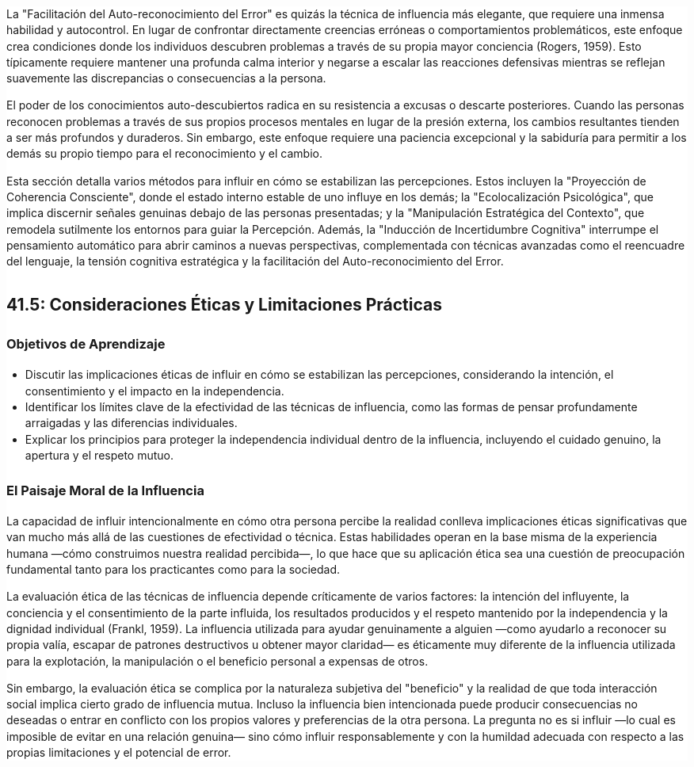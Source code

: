 La "Facilitación del Auto-reconocimiento del Error" es quizás la técnica de influencia más elegante, que requiere una inmensa habilidad y autocontrol. En lugar de confrontar directamente creencias erróneas o comportamientos problemáticos, este enfoque crea condiciones donde los individuos descubren problemas a través de su propia mayor conciencia (Rogers, 1959). Esto típicamente requiere mantener una profunda calma interior y negarse a escalar las reacciones defensivas mientras se reflejan suavemente las discrepancias o consecuencias a la persona.

El poder de los conocimientos auto-descubiertos radica en su resistencia a excusas o descarte posteriores. Cuando las personas reconocen problemas a través de sus propios procesos mentales en lugar de la presión externa, los cambios resultantes tienden a ser más profundos y duraderos. Sin embargo, este enfoque requiere una paciencia excepcional y la sabiduría para permitir a los demás su propio tiempo para el reconocimiento y el cambio.

Esta sección detalla varios métodos para influir en cómo se estabilizan las percepciones. Estos incluyen la "Proyección de Coherencia Consciente", donde el estado interno estable de uno influye en los demás; la "Ecolocalización Psicológica", que implica discernir señales genuinas debajo de las personas presentadas; y la "Manipulación Estratégica del Contexto", que remodela sutilmente los entornos para guiar la Percepción. Además, la "Inducción de Incertidumbre Cognitiva" interrumpe el pensamiento automático para abrir caminos a nuevas perspectivas, complementada con técnicas avanzadas como el reencuadre del lenguaje, la tensión cognitiva estratégica y la facilitación del Auto-reconocimiento del Error.

## **41.5:** Consideraciones Éticas y Limitaciones Prácticas
### Objetivos de Aprendizaje

- Discutir las implicaciones éticas de influir en cómo se estabilizan las percepciones, considerando la intención, el consentimiento y el impacto en la independencia.
- Identificar los límites clave de la efectividad de las técnicas de influencia, como las formas de pensar profundamente arraigadas y las diferencias individuales.
- Explicar los principios para proteger la independencia individual dentro de la influencia, incluyendo el cuidado genuino, la apertura y el respeto mutuo.

### El Paisaje Moral de la Influencia

La capacidad de influir intencionalmente en cómo otra persona percibe la realidad conlleva implicaciones éticas significativas que van mucho más allá de las cuestiones de efectividad o técnica. Estas habilidades operan en la base misma de la experiencia humana —cómo construimos nuestra realidad percibida—, lo que hace que su aplicación ética sea una cuestión de preocupación fundamental tanto para los practicantes como para la sociedad.

La evaluación ética de las técnicas de influencia depende críticamente de varios factores: la intención del influyente, la conciencia y el consentimiento de la parte influida, los resultados producidos y el respeto mantenido por la independencia y la dignidad individual (Frankl, 1959). La influencia utilizada para ayudar genuinamente a alguien —como ayudarlo a reconocer su propia valía, escapar de patrones destructivos u obtener mayor claridad— es éticamente muy diferente de la influencia utilizada para la explotación, la manipulación o el beneficio personal a expensas de otros.

Sin embargo, la evaluación ética se complica por la naturaleza subjetiva del "beneficio" y la realidad de que toda interacción social implica cierto grado de influencia mutua. Incluso la influencia bien intencionada puede producir consecuencias no deseadas o entrar en conflicto con los propios valores y preferencias de la otra persona. La pregunta no es si influir —lo cual es imposible de evitar en una relación genuina— sino cómo influir responsablemente y con la humildad adecuada con respecto a las propias limitaciones y el potencial de error.
